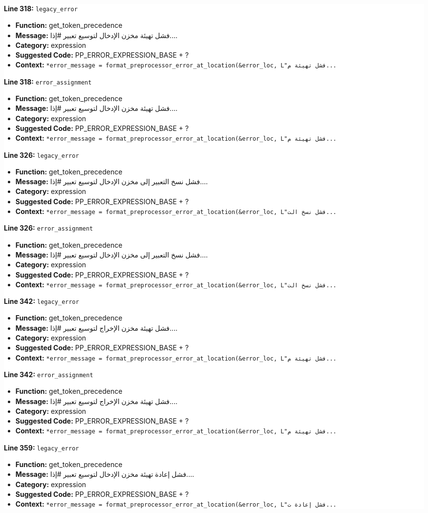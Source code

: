 **Line 318:** `legacy_error`
- **Function:** get_token_precedence
- **Message:** فشل تهيئة مخزن الإدخال لتوسيع تعبير #إذا....
- **Category:** expression
- **Suggested Code:** PP_ERROR_EXPRESSION_BASE + ?
- **Context:** `*error_message = format_preprocessor_error_at_location(&error_loc, L"فشل تهيئة م...`

**Line 318:** `error_assignment`
- **Function:** get_token_precedence
- **Message:** فشل تهيئة مخزن الإدخال لتوسيع تعبير #إذا....
- **Category:** expression
- **Suggested Code:** PP_ERROR_EXPRESSION_BASE + ?
- **Context:** `*error_message = format_preprocessor_error_at_location(&error_loc, L"فشل تهيئة م...`

**Line 326:** `legacy_error`
- **Function:** get_token_precedence
- **Message:** فشل نسخ التعبير إلى مخزن الإدخال لتوسيع تعبير #إذا....
- **Category:** expression
- **Suggested Code:** PP_ERROR_EXPRESSION_BASE + ?
- **Context:** `*error_message = format_preprocessor_error_at_location(&error_loc, L"فشل نسخ الت...`

**Line 326:** `error_assignment`
- **Function:** get_token_precedence
- **Message:** فشل نسخ التعبير إلى مخزن الإدخال لتوسيع تعبير #إذا....
- **Category:** expression
- **Suggested Code:** PP_ERROR_EXPRESSION_BASE + ?
- **Context:** `*error_message = format_preprocessor_error_at_location(&error_loc, L"فشل نسخ الت...`

**Line 342:** `legacy_error`
- **Function:** get_token_precedence
- **Message:** فشل تهيئة مخزن الإخراج لتوسيع تعبير #إذا....
- **Category:** expression
- **Suggested Code:** PP_ERROR_EXPRESSION_BASE + ?
- **Context:** `*error_message = format_preprocessor_error_at_location(&error_loc, L"فشل تهيئة م...`

**Line 342:** `error_assignment`
- **Function:** get_token_precedence
- **Message:** فشل تهيئة مخزن الإخراج لتوسيع تعبير #إذا....
- **Category:** expression
- **Suggested Code:** PP_ERROR_EXPRESSION_BASE + ?
- **Context:** `*error_message = format_preprocessor_error_at_location(&error_loc, L"فشل تهيئة م...`

**Line 359:** `legacy_error`
- **Function:** get_token_precedence
- **Message:** فشل إعادة تهيئة مخزن الإدخال لتوسيع تعبير #إذا....
- **Category:** expression
- **Suggested Code:** PP_ERROR_EXPRESSION_BASE + ?
- **Context:** `*error_message = format_preprocessor_error_at_location(&error_loc, L"فشل إعادة ت...`
